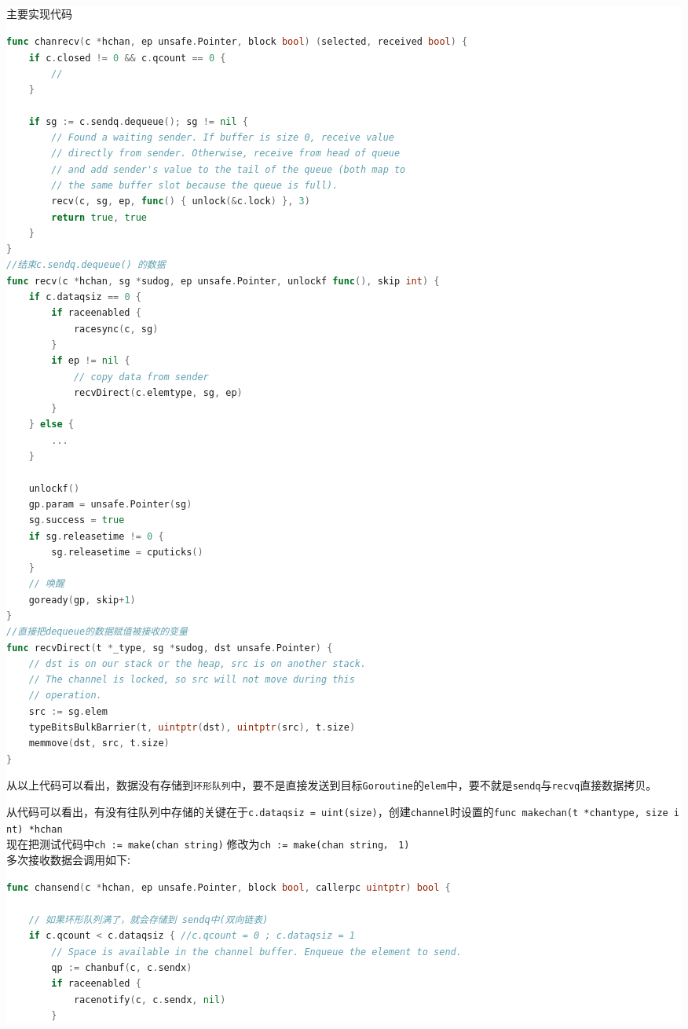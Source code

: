 主要实现代码  
```go
func chanrecv(c *hchan, ep unsafe.Pointer, block bool) (selected, received bool) {
    if c.closed != 0 && c.qcount == 0 {
		// 
    }
	
    if sg := c.sendq.dequeue(); sg != nil {
        // Found a waiting sender. If buffer is size 0, receive value
        // directly from sender. Otherwise, receive from head of queue
        // and add sender's value to the tail of the queue (both map to
        // the same buffer slot because the queue is full).
        recv(c, sg, ep, func() { unlock(&c.lock) }, 3)
        return true, true
    }
}
//结束c.sendq.dequeue() 的数据
func recv(c *hchan, sg *sudog, ep unsafe.Pointer, unlockf func(), skip int) {
	if c.dataqsiz == 0 {
		if raceenabled {
			racesync(c, sg)
		}
		if ep != nil {
			// copy data from sender
			recvDirect(c.elemtype, sg, ep)
		}
	} else {
		...
    }
	
    unlockf()
    gp.param = unsafe.Pointer(sg)
    sg.success = true
    if sg.releasetime != 0 {
        sg.releasetime = cputicks()
    }
	// 唤醒
    goready(gp, skip+1)
}
//直接把dequeue的数据赋值被接收的变量  
func recvDirect(t *_type, sg *sudog, dst unsafe.Pointer) {
	// dst is on our stack or the heap, src is on another stack.
	// The channel is locked, so src will not move during this
	// operation.
	src := sg.elem
	typeBitsBulkBarrier(t, uintptr(dst), uintptr(src), t.size)
	memmove(dst, src, t.size)
}
```  
从以上代码可以看出，数据没有存储到`环形队列`中，要不是直接发送到目标`Goroutine`的`elem`中，要不就是`sendq`与`recvq`直接数据拷贝。  

从代码可以看出，有没有往队列中存储的关键在于`c.dataqsiz = uint(size)`，创建`channel`时设置的`func makechan(t *chantype, size int) *hchan`  
现在把测试代码中`ch := make(chan string)` 修改为`ch := make(chan string， 1)`  
多次接收数据会调用如下:  
```go
func chansend(c *hchan, ep unsafe.Pointer, block bool, callerpc uintptr) bool {

	// 如果环形队列满了，就会存储到 sendq中(双向链表)  
 	if c.qcount < c.dataqsiz { //c.qcount = 0 ; c.dataqsiz = 1
		// Space is available in the channel buffer. Enqueue the element to send.
		qp := chanbuf(c, c.sendx)
		if raceenabled {
			racenotify(c, c.sendx, nil)
		}
```